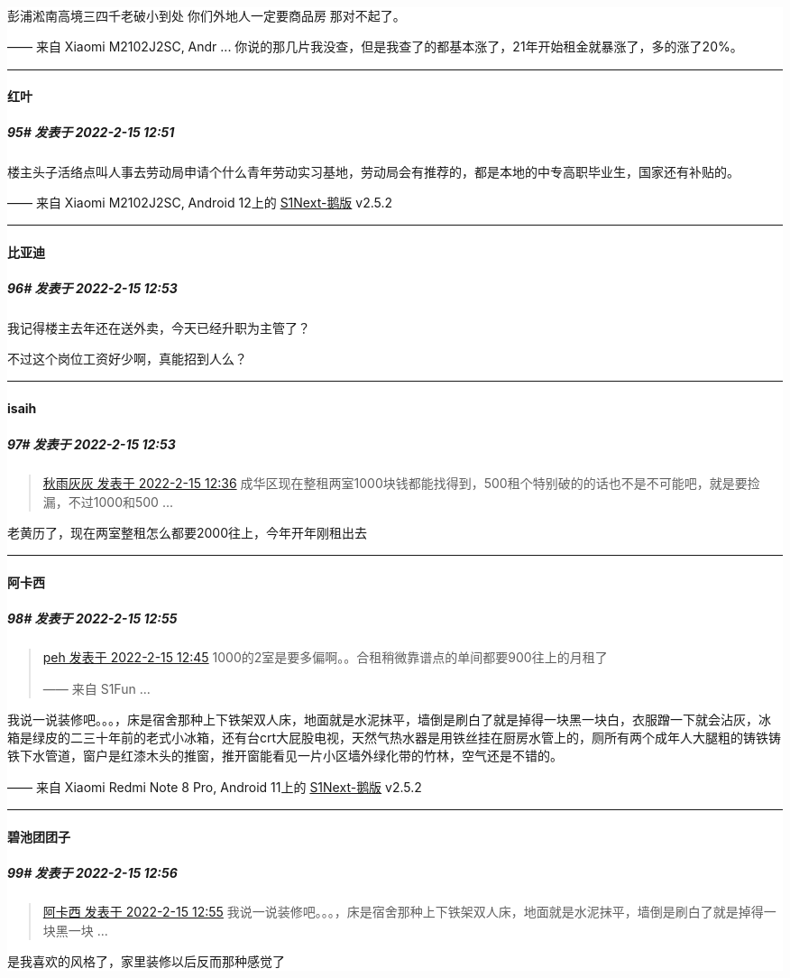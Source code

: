 彭浦淞南高境三四千老破小到处 你们外地人一定要商品房 那对不起了。

—— 来自 Xiaomi M2102J2SC, Andr ...</blockquote>
你说的那几片我没查，但是我查了的都基本涨了，21年开始租金就暴涨了，多的涨了20%。

*****

####  红叶  
##### 95#       发表于 2022-2-15 12:51

楼主头子活络点叫人事去劳动局申请个什么青年劳动实习基地，劳动局会有推荐的，都是本地的中专高职毕业生，国家还有补贴的。

—— 来自 Xiaomi M2102J2SC, Android 12上的 [S1Next-鹅版](https://github.com/ykrank/S1-Next/releases) v2.5.2

*****

####  比亚迪  
##### 96#       发表于 2022-2-15 12:53

我记得楼主去年还在送外卖，今天已经升职为主管了？

不过这个岗位工资好少啊，真能招到人么？

*****

####  isaih  
##### 97#       发表于 2022-2-15 12:53

<blockquote><a href="httphttps://bbs.saraba1st.com/2b/forum.php?mod=redirect&amp;goto=findpost&amp;pid=54695038&amp;ptid=2052626" target="_blank">秋雨灰灰 发表于 2022-2-15 12:36</a>
成华区现在整租两室1000块钱都能找得到，500租个特别破的的话也不是不可能吧，就是要捡漏，不过1000和500 ...</blockquote>
老黄历了，现在两室整租怎么都要2000往上，今年开年刚租出去

*****

####  阿卡西  
##### 98#       发表于 2022-2-15 12:55

<blockquote><a href="httphttps://bbs.saraba1st.com/2b/forum.php?mod=redirect&amp;goto=findpost&amp;pid=54695173&amp;ptid=2052626" target="_blank">peh 发表于 2022-2-15 12:45</a>
1000的2室是要多偏啊。。合租稍微靠谱点的单间都要900往上的月租了

—— 来自 S1Fun ...</blockquote>
我说一说装修吧。。。，床是宿舍那种上下铁架双人床，地面就是水泥抹平，墙倒是刷白了就是掉得一块黑一块白，衣服蹭一下就会沾灰，冰箱是绿皮的二三十年前的老式小冰箱，还有台crt大屁股电视，天然气热水器是用铁丝挂在厨房水管上的，厕所有两个成年人大腿粗的铸铁铸铁下水管道，窗户是红漆木头的推窗，推开窗能看见一片小区墙外绿化带的竹林，空气还是不错的。

—— 来自 Xiaomi Redmi Note 8 Pro, Android 11上的 [S1Next-鹅版](https://github.com/ykrank/S1-Next/releases) v2.5.2

*****

####  碧池团团子  
##### 99#       发表于 2022-2-15 12:56

<blockquote><a href="httphttps://bbs.saraba1st.com/2b/forum.php?mod=redirect&amp;goto=findpost&amp;pid=54695318&amp;ptid=2052626" target="_blank">阿卡西 发表于 2022-2-15 12:55</a>
我说一说装修吧。。。，床是宿舍那种上下铁架双人床，地面就是水泥抹平，墙倒是刷白了就是掉得一块黑一块 ...</blockquote>
是我喜欢的风格了，家里装修以后反而那种感觉了
